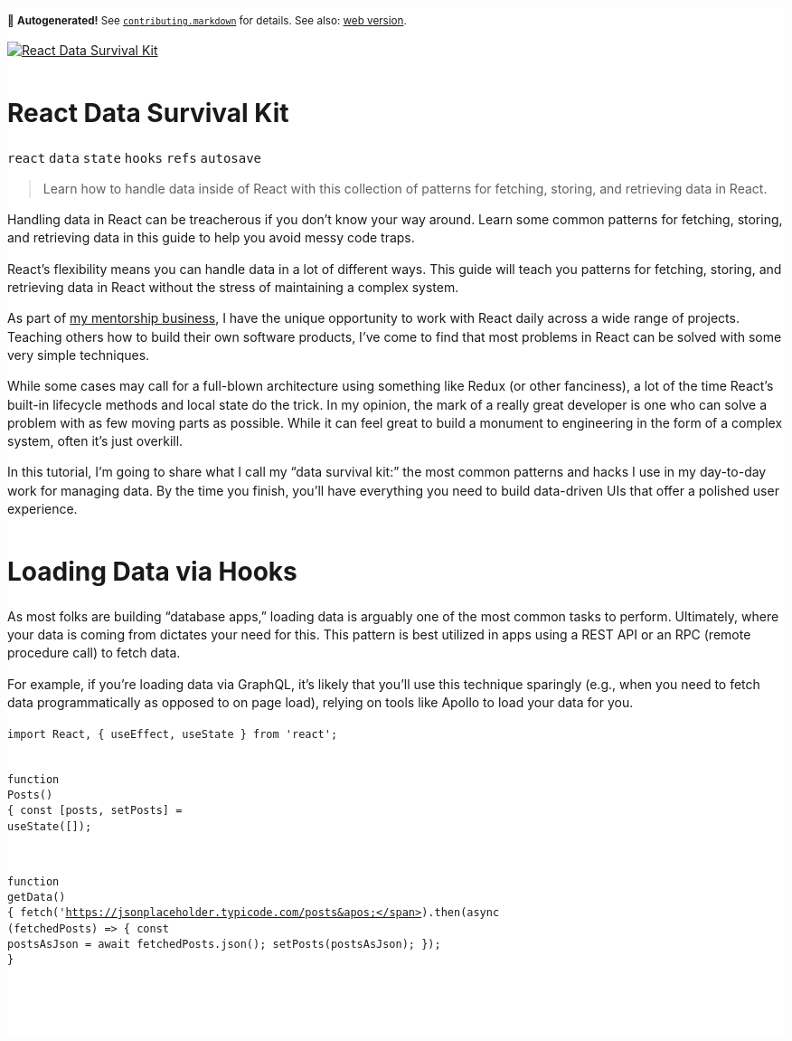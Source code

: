 <sub>&#x1F6A8; <strong>Autogenerated!</strong> See <a href="https://github.com/ponyfoo/articles/tree/noindex/contributing.markdown"><code>contributing.markdown</code></a> for details. See also: <a href="https://ponyfoo.com/articles/react-data-survival-kit">web version</a>.</sub>

<a href="https://ponyfoo.com/articles/react-data-survival-kit"><div><img src="https://images.ponyfoo.com/uploads/photo-1502899137071-8a43139a71a9-a1ed7aa6da384909b3be52ce7a2eb2d6.jpeg" alt="React Data Survival Kit"></div></a>

<h1>React Data Survival Kit</h1>

<p><kbd>react</kbd> <kbd>data</kbd> <kbd>state</kbd> <kbd>hooks</kbd> <kbd>refs</kbd> <kbd>autosave</kbd></p>

<blockquote><p>Learn how to handle data inside of React with this collection of patterns for fetching, storing, and retrieving data in React.</p>
</blockquote>

<div><p>Handling data in React can be treacherous if you don&#x2019;t know your way around. Learn some common patterns for fetching, storing, and retrieving data in this guide to help you avoid messy code traps.</p></div>

<blockquote></blockquote>

<div><p>React&#x2019;s flexibility means you can handle data in a lot of different ways. This guide will teach you patterns for fetching, storing, and retrieving data in React without the stress of maintaining a complex system.</p></div>

<div><p>As part of <a href="https://cleverbeagle.com/" target="_blank" rel="noopener noreferrer">my mentorship business</a>, I have the unique opportunity to work with React daily across a wide range of projects. Teaching others how to build their own software products, I&#x2019;ve come to find that most problems in React can be solved with some very simple techniques.</p> <p>While some cases may call for a full-blown architecture using something like Redux (or other fanciness), a lot of the time React&#x2019;s built-in lifecycle methods and local state do the trick. In my opinion, the mark of a really great developer is one who can solve a problem with as few moving parts as possible. While it can feel great to build a monument to engineering in the form of a complex system, often it&#x2019;s just overkill.</p> <p>In this tutorial, I&#x2019;m going to share what I call my &#x201C;data survival kit:&#x201D; the most common patterns and hacks I use in my day-to-day work for managing data. By the time you finish, you&#x2019;ll have everything you need to build data-driven UIs that offer a polished user experience.</p> <h1 id="loading-data-via-hooks">Loading Data via Hooks</h1> <p>As most folks are building &#x201C;database apps,&#x201D; loading data is arguably one of the most common tasks to perform. Ultimately, where your data is coming from dictates your need for this. This pattern is best utilized in apps using a REST API or an RPC (remote procedure call) to fetch data.</p> <p>For example, if you&#x2019;re loading data via GraphQL, it&#x2019;s likely that you&#x2019;ll use this technique sparingly (e.g., when you need to fetch data programmatically as opposed to on page load), relying on tools like Apollo to load your data for you.</p> <pre class="md-code-block"><code class="md-code md-lang-javascript">import React, { useEffect, useState } from <span class="md-code-string">&apos;react&apos;</span>;

<span class="md-code-function"><span class="md-code-keyword">function</span> <span class="md-code-title">Posts</span><span class="md-code-params">()</span> </span>{
  <span class="md-code-keyword">const</span> [posts, setPosts] = useState([]);

  <span class="md-code-function"><span class="md-code-keyword">function</span> <span class="md-code-title">getData</span><span class="md-code-params">()</span> </span>{
    fetch(<span class="md-code-string">&apos;https://jsonplaceholder.typicode.com/posts&apos;</span>).then(async (fetchedPosts) =&gt; {
      <span class="md-code-keyword">const</span> postsAsJson = await fetchedPosts.json();
      setPosts(postsAsJson);
    });
  }
